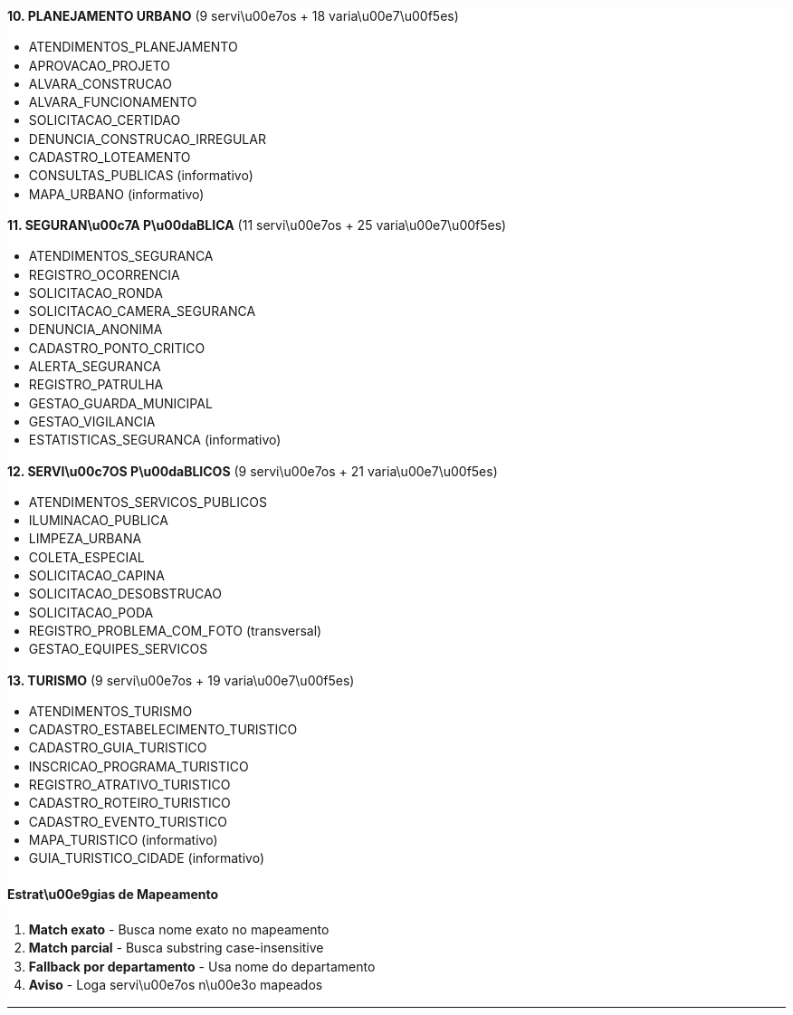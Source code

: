 **10. PLANEJAMENTO URBANO** (9 servi\u00e7os + 18 varia\u00e7\u00f5es)
- ATENDIMENTOS_PLANEJAMENTO
- APROVACAO_PROJETO
- ALVARA_CONSTRUCAO
- ALVARA_FUNCIONAMENTO
- SOLICITACAO_CERTIDAO
- DENUNCIA_CONSTRUCAO_IRREGULAR
- CADASTRO_LOTEAMENTO
- CONSULTAS_PUBLICAS (informativo)
- MAPA_URBANO (informativo)

**11. SEGURAN\u00c7A P\u00daBLICA** (11 servi\u00e7os + 25 varia\u00e7\u00f5es)
- ATENDIMENTOS_SEGURANCA
- REGISTRO_OCORRENCIA
- SOLICITACAO_RONDA
- SOLICITACAO_CAMERA_SEGURANCA
- DENUNCIA_ANONIMA
- CADASTRO_PONTO_CRITICO
- ALERTA_SEGURANCA
- REGISTRO_PATRULHA
- GESTAO_GUARDA_MUNICIPAL
- GESTAO_VIGILANCIA
- ESTATISTICAS_SEGURANCA (informativo)

**12. SERVI\u00c7OS P\u00daBLICOS** (9 servi\u00e7os + 21 varia\u00e7\u00f5es)
- ATENDIMENTOS_SERVICOS_PUBLICOS
- ILUMINACAO_PUBLICA
- LIMPEZA_URBANA
- COLETA_ESPECIAL
- SOLICITACAO_CAPINA
- SOLICITACAO_DESOBSTRUCAO
- SOLICITACAO_PODA
- REGISTRO_PROBLEMA_COM_FOTO (transversal)
- GESTAO_EQUIPES_SERVICOS

**13. TURISMO** (9 servi\u00e7os + 19 varia\u00e7\u00f5es)
- ATENDIMENTOS_TURISMO
- CADASTRO_ESTABELECIMENTO_TURISTICO
- CADASTRO_GUIA_TURISTICO
- INSCRICAO_PROGRAMA_TURISTICO
- REGISTRO_ATRATIVO_TURISTICO
- CADASTRO_ROTEIRO_TURISTICO
- CADASTRO_EVENTO_TURISTICO
- MAPA_TURISTICO (informativo)
- GUIA_TURISTICO_CIDADE (informativo)

#### Estrat\u00e9gias de Mapeamento

1. **Match exato** - Busca nome exato no mapeamento
2. **Match parcial** - Busca substring case-insensitive
3. **Fallback por departamento** - Usa nome do departamento
4. **Aviso** - Loga servi\u00e7os n\u00e3o mapeados

---